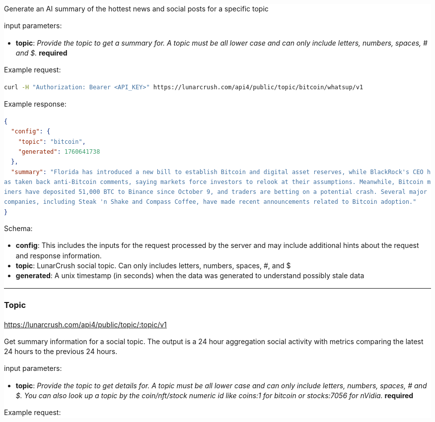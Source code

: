 Generate an AI summary of the hottest news and social posts for a specific topic

input parameters:

+ **topic**: _Provide the topic to get a summary for. A topic must be all lower case and can only include letters, numbers, spaces, # and $._ **required**

Example request:

```bash
curl -H "Authorization: Bearer <API_KEY>" https://lunarcrush.com/api4/public/topic/bitcoin/whatsup/v1
```



Example response:

```json
{
  "config": {
    "topic": "bitcoin",
    "generated": 1760641738
  },
  "summary": "Florida has introduced a new bill to establish Bitcoin and digital asset reserves, while BlackRock's CEO has taken back anti-Bitcoin comments, saying markets force investors to relook at their assumptions. Meanwhile, Bitcoin miners have deposited 51,000 BTC to Binance since October 9, and traders are betting on a potential crash. Several major companies, including Steak 'n Shake and Compass Coffee, have made recent announcements related to Bitcoin adoption."
}
```

Schema:

+ **config**: This includes the inputs for the request processed by the server and may include additional hints about the request and response information.
+ **topic**: LunarCrush social topic. Can only includes letters, numbers, spaces, #, and $
+ **generated**: A unix timestamp (in seconds) when the data was generated to understand possibly stale data




---

### Topic

https://lunarcrush.com/api4/public/topic/:topic/v1

Get summary information for a social topic. The output is a 24 hour aggregation social activity with metrics comparing the latest 24 hours to the previous 24 hours.

input parameters:

+ **topic**: _Provide the topic to get details for. A topic must be all lower case and can only include letters, numbers, spaces, # and $. You can also look up a topic by the coin/nft/stock numeric id like coins:1 for bitcoin or stocks:7056 for nVidia._ **required**

Example request:
